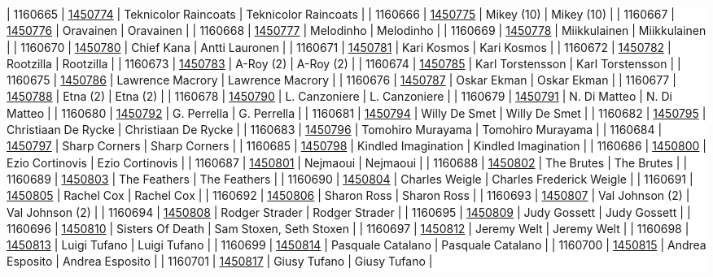 | 1160665 | [1450774](https://www.discogs.com/artist/1450774) | Teknicolor Raincoats | Teknicolor Raincoats |
| 1160666 | [1450775](https://www.discogs.com/artist/1450775) | Mikey (10) | Mikey (10) |
| 1160667 | [1450776](https://www.discogs.com/artist/1450776) | Oravainen | Oravainen |
| 1160668 | [1450777](https://www.discogs.com/artist/1450777) | Melodinho | Melodinho |
| 1160669 | [1450778](https://www.discogs.com/artist/1450778) | Miikkulainen | Miikkulainen |
| 1160670 | [1450780](https://www.discogs.com/artist/1450780) | Chief Kana | Antti Lauronen |
| 1160671 | [1450781](https://www.discogs.com/artist/1450781) | Kari Kosmos | Kari Kosmos |
| 1160672 | [1450782](https://www.discogs.com/artist/1450782) | Rootzilla | Rootzilla |
| 1160673 | [1450783](https://www.discogs.com/artist/1450783) | A-Roy (2) | A-Roy (2) |
| 1160674 | [1450785](https://www.discogs.com/artist/1450785) | Karl Torstensson | Karl Torstensson |
| 1160675 | [1450786](https://www.discogs.com/artist/1450786) | Lawrence Macrory | Lawrence Macrory |
| 1160676 | [1450787](https://www.discogs.com/artist/1450787) | Oskar Ekman | Oskar Ekman |
| 1160677 | [1450788](https://www.discogs.com/artist/1450788) | Etna (2) | Etna (2) |
| 1160678 | [1450790](https://www.discogs.com/artist/1450790) | L. Canzoniere | L. Canzoniere |
| 1160679 | [1450791](https://www.discogs.com/artist/1450791) | N. Di Matteo | N. Di Matteo |
| 1160680 | [1450792](https://www.discogs.com/artist/1450792) | G. Perrella | G. Perrella |
| 1160681 | [1450794](https://www.discogs.com/artist/1450794) | Willy De Smet | Willy De Smet |
| 1160682 | [1450795](https://www.discogs.com/artist/1450795) | Christiaan De Rycke | Christiaan De Rycke |
| 1160683 | [1450796](https://www.discogs.com/artist/1450796) | Tomohiro Murayama | Tomohiro Murayama |
| 1160684 | [1450797](https://www.discogs.com/artist/1450797) | Sharp Corners | Sharp Corners |
| 1160685 | [1450798](https://www.discogs.com/artist/1450798) | Kindled Imagination | Kindled Imagination |
| 1160686 | [1450800](https://www.discogs.com/artist/1450800) | Ezio Cortinovis | Ezio Cortinovis |
| 1160687 | [1450801](https://www.discogs.com/artist/1450801) | Nejmaoui | Nejmaoui |
| 1160688 | [1450802](https://www.discogs.com/artist/1450802) | The Brutes | The Brutes |
| 1160689 | [1450803](https://www.discogs.com/artist/1450803) | The Feathers | The Feathers |
| 1160690 | [1450804](https://www.discogs.com/artist/1450804) | Charles Weigle | Charles Frederick Weigle |
| 1160691 | [1450805](https://www.discogs.com/artist/1450805) | Rachel Cox | Rachel Cox |
| 1160692 | [1450806](https://www.discogs.com/artist/1450806) | Sharon Ross | Sharon Ross |
| 1160693 | [1450807](https://www.discogs.com/artist/1450807) | Val Johnson (2) | Val Johnson (2) |
| 1160694 | [1450808](https://www.discogs.com/artist/1450808) | Rodger Strader | Rodger Strader |
| 1160695 | [1450809](https://www.discogs.com/artist/1450809) | Judy Gossett | Judy Gossett |
| 1160696 | [1450810](https://www.discogs.com/artist/1450810) | Sisters Of Death | Sam Stoxen, Seth Stoxen |
| 1160697 | [1450812](https://www.discogs.com/artist/1450812) | Jeremy Welt | Jeremy Welt |
| 1160698 | [1450813](https://www.discogs.com/artist/1450813) | Luigi Tufano | Luigi Tufano |
| 1160699 | [1450814](https://www.discogs.com/artist/1450814) | Pasquale Catalano | Pasquale Catalano |
| 1160700 | [1450815](https://www.discogs.com/artist/1450815) | Andrea Esposito | Andrea Esposito |
| 1160701 | [1450817](https://www.discogs.com/artist/1450817) | Giusy Tufano | Giusy Tufano |